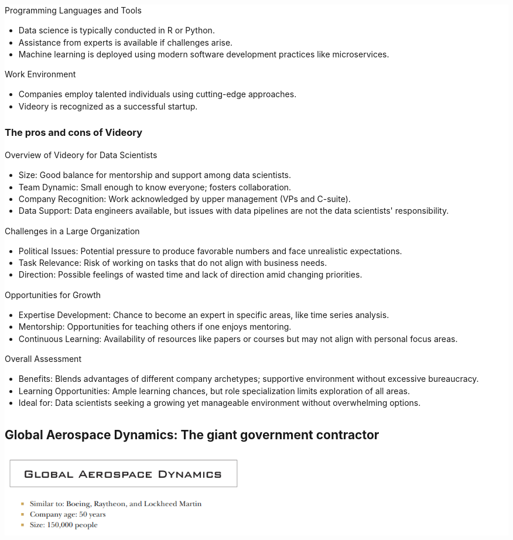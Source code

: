 Programming Languages and Tools
- Data science is typically conducted in R or Python.
- Assistance from experts is available if challenges arise.
- Machine learning is deployed using modern software development practices like microservices.

Work Environment
- Companies employ talented individuals using cutting-edge approaches.
- Videory is recognized as a successful startup.

### The pros and cons of Videory

Overview of Videory for Data Scientists

- Size: Good balance for mentorship and support among data scientists.
- Team Dynamic: Small enough to know everyone; fosters collaboration.
- Company Recognition: Work acknowledged by upper management (VPs and C-suite).
- Data Support: Data engineers available, but issues with data pipelines are not the data scientists' responsibility.

Challenges in a Large Organization

- Political Issues: Potential pressure to produce favorable numbers and face unrealistic expectations.
- Task Relevance: Risk of working on tasks that do not align with business needs.
- Direction: Possible feelings of wasted time and lack of direction amid changing priorities.

Opportunities for Growth

- Expertise Development: Chance to become an expert in specific areas, like time series analysis.
- Mentorship: Opportunities for teaching others if one enjoys mentoring.
- Continuous Learning: Availability of resources like papers or courses but may not align with personal focus areas.

Overall Assessment

- Benefits: Blends advantages of different company archetypes; supportive environment without excessive bureaucracy.
- Learning Opportunities: Ample learning chances, but role specialization limits exploration of all areas.
- Ideal for: Data scientists seeking a growing yet manageable environment without overwhelming options.

## Global Aerospace Dynamics: The giant government contractor

<img src="Images/GAD_logo.png" width="500"/>
